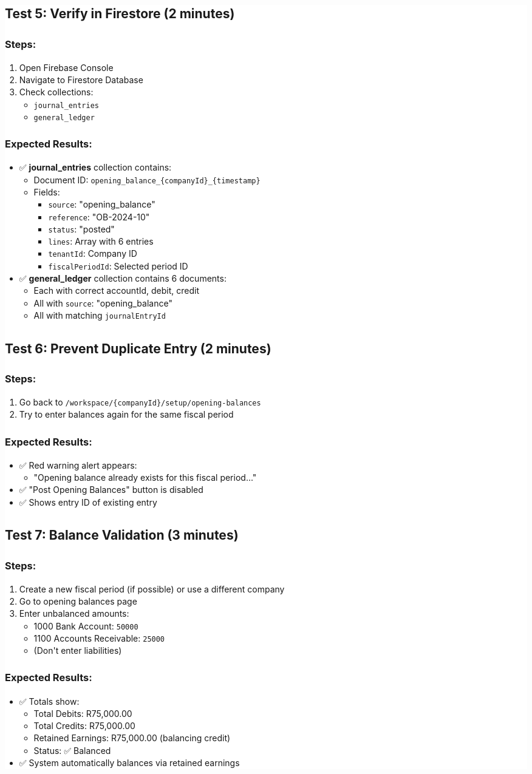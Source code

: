 ## Test 5: Verify in Firestore (2 minutes)

### Steps:
1. Open Firebase Console
2. Navigate to Firestore Database
3. Check collections:
   - `journal_entries`
   - `general_ledger`

### Expected Results:
- ✅ **journal_entries** collection contains:
  - Document ID: `opening_balance_{companyId}_{timestamp}`
  - Fields:
    - `source`: "opening_balance"
    - `reference`: "OB-2024-10"
    - `status`: "posted"
    - `lines`: Array with 6 entries
    - `tenantId`: Company ID
    - `fiscalPeriodId`: Selected period ID
- ✅ **general_ledger** collection contains 6 documents:
  - Each with correct accountId, debit, credit
  - All with `source`: "opening_balance"
  - All with matching `journalEntryId`

## Test 6: Prevent Duplicate Entry (2 minutes)

### Steps:
1. Go back to `/workspace/{companyId}/setup/opening-balances`
2. Try to enter balances again for the same fiscal period

### Expected Results:
- ✅ Red warning alert appears:
  - "Opening balance already exists for this fiscal period..."
- ✅ "Post Opening Balances" button is disabled
- ✅ Shows entry ID of existing entry

## Test 7: Balance Validation (3 minutes)

### Steps:
1. Create a new fiscal period (if possible) or use a different company
2. Go to opening balances page
3. Enter unbalanced amounts:
   - 1000 Bank Account: `50000`
   - 1100 Accounts Receivable: `25000`
   - (Don't enter liabilities)

### Expected Results:
- ✅ Totals show:
  - Total Debits: R75,000.00
  - Total Credits: R75,000.00
  - Retained Earnings: R75,000.00 (balancing credit)
  - Status: ✅ Balanced
- ✅ System automatically balances via retained earnings
